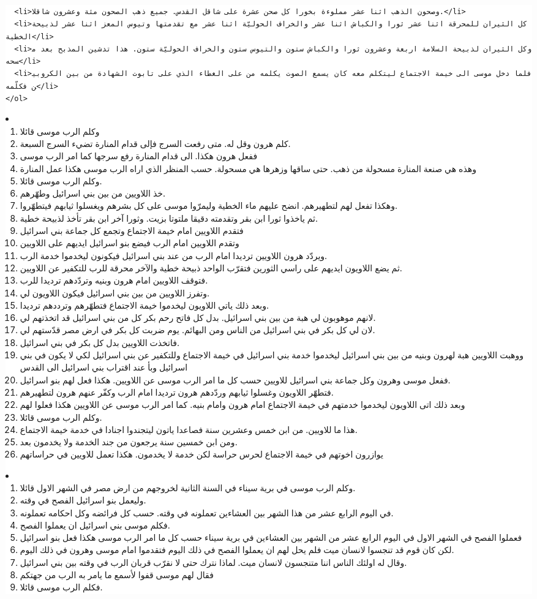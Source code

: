       <li>وصحون الذهب اثنا عشر مملوءة بخورا كل صحن عشرة على شاقل القدس. جميع ذهب الصحون مئة وعشرون شاقلا.</li>
      <li>كل الثيران للمحرقة اثنا عشر ثورا والكباش اثنا عشر والخراف الحوليّة اثنا عشر مع تقدمتها وتيوس المعز اثنا عشر لذبيحة الخطية</li>
      <li>وكل الثيران لذبيحة السلامة اربعة وعشرون ثورا والكباش ستون والتيوس ستون والخراف الحوليّة ستون. هذا تدشين المذبح بعد مسحه</li>
      <li>فلما دخل موسى الى خيمة الاجتماع ليتكلم معه كان يسمع الصوت يكلمه من على الغطاء الذي على تابوت الشهادة من بين الكروبين فكلّمه</li>
    </ol>
  </li>
  <li>
    <ol>
      <li>وكلم الرب موسى قائلا</li>
      <li>كلم هرون وقل له. متى رفعت السرج فإلى قدام المنارة تضيء السرج السبعة.</li>
      <li>ففعل هرون هكذا. الى قدام المنارة رفع سرجها كما امر الرب موسى</li>
      <li>وهذه هي صنعة المنارة مسحولة من ذهب. حتى ساقها وزهرها هي مسحولة. حسب المنظر الذي اراه الرب موسى هكذا عمل المنارة</li>
      <li>وكلم الرب موسى قائلا.</li>
      <li>خذ اللاويين من بين بني اسرائيل وطهّرهم.</li>
      <li>وهكذا تفعل لهم لتطهيرهم. انضح عليهم ماء الخطية وليمرّوا موسى على كل بشرهم ويغسلوا ثيابهم فيتطهّروا.</li>
      <li>ثم ياخذوا ثورا ابن بقر وتقدمته دقيقا ملتوتا بزيت. وثورا آخر ابن بقر تأخذ لذبيحة خطية.</li>
      <li>فتقدم اللاويين امام خيمة الاجتماع وتجمع كل جماعة بني اسرائيل</li>
      <li>وتقدم اللاويين امام الرب فيضع بنو اسرائيل ايديهم على اللاويين</li>
      <li>ويردّد هرون اللاويين ترديدا امام الرب من عند بني اسرائيل فيكونون ليخدموا خدمة الرب.</li>
      <li>ثم يضع اللاويون ايديهم على راسي الثورين فتقرّب الواحد ذبيحة خطية والآخر محرقة للرب للتكفير عن اللاويين.</li>
      <li>فتوقف اللاويين امام هرون وبنيه وتردّدهم ترديدا للرب.</li>
      <li>وتفرز اللاويين من بين بني اسرائيل فيكون اللاويون لي.</li>
      <li>وبعد ذلك ياتي اللاويون ليخدموا خيمة الاجتماع فتطهّرهم وترددهم ترديدا.</li>
      <li>لانهم موهوبون لي هبة من بين بني اسرائيل. بدل كل فاتح رحم بكر كل من بني اسرائيل قد اتخذتهم لي.</li>
      <li>لان لي كل بكر في بني اسرائيل من الناس ومن البهائم. يوم ضربت كل بكر في ارض مصر قدّستهم لي.</li>
      <li>فاتخذت اللاويين بدل كل بكر في بني اسرائيل.</li>
      <li>ووهبت اللاويين هبة لهرون وبنيه من بين بني اسرائيل ليخدموا خدمة بني اسرائيل في خيمة الاجتماع وللتكفير عن بني اسرائيل لكي لا يكون في بني اسرائيل وبأ عند اقتراب بني اسرائيل الى القدس</li>
      <li>ففعل موسى وهرون وكل جماعة بني اسرائيل للاويين حسب كل ما امر الرب موسى عن اللاويين. هكذا فعل لهم بنو اسرائيل.</li>
      <li>فتطهّر اللاويون وغسلوا ثيابهم وردّدهم هرون ترديدا امام الرب وكفّر عنهم هرون لتطهيرهم.</li>
      <li>وبعد ذلك اتى اللاويون ليخدموا خدمتهم في خيمة الاجتماع امام هرون وامام بنيه. كما امر الرب موسى عن اللاويين هكذا فعلوا لهم</li>
      <li>وكلم الرب موسى قائلا.</li>
      <li>هذا ما للاويين. من ابن خمس وعشرين سنة فصاعدا ياتون ليتجندوا اجنادا في خدمة خيمة الاجتماع.</li>
      <li>ومن ابن خمسين سنة يرجعون من جند الخدمة ولا يخدمون بعد.</li>
      <li>يوازرون اخوتهم في خيمة الاجتماع لحرس حراسة لكن خدمة لا يخدمون. هكذا تعمل للاويين في حراساتهم</li>
    </ol>
  </li>
  <li>
    <ol>
      <li>وكلم الرب موسى في برية سيناء في السنة الثانية لخروجهم من ارض مصر في الشهر الاول قائلا.</li>
      <li>وليعمل بنو اسرائيل الفصح في وقته.</li>
      <li>في اليوم الرابع عشر من هذا الشهر بين العشاءين تعملونه في وقته. حسب كل فرائضه وكل احكامه تعملونه.</li>
      <li>فكلم موسى بني اسرائيل ان يعملوا الفصح.</li>
      <li>فعملوا الفصح في الشهر الاول في اليوم الرابع عشر من الشهر بين العشاءين في برية سيناء حسب كل ما امر الرب موسى هكذا فعل بنو اسرائيل</li>
      <li>لكن كان قوم قد تنجسوا لانسان ميت فلم يحل لهم ان يعملوا الفصح في ذلك اليوم فتقدموا امام موسى وهرون في ذلك اليوم.</li>
      <li>وقال له اولئك الناس اننا متنجسون لانسان ميت. لماذا نترك حتى لا نقرّب قربان الرب في وقته بين بني اسرائيل.</li>
      <li>فقال لهم موسى قفوا لأسمع ما يامر به الرب من جهتكم</li>
      <li>فكلم الرب موسى قائلا.</li>